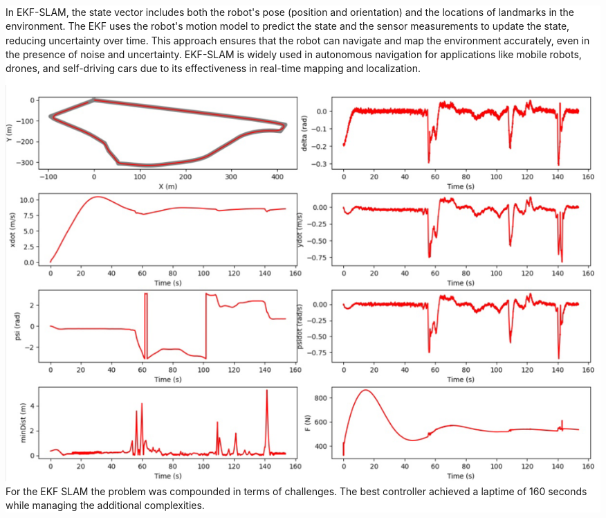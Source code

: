 In EKF-SLAM, the state vector includes both the robot's pose (position and orientation) and the locations of landmarks in the environment. The EKF uses the robot's motion model to predict the state and the sensor measurements to update the state, reducing uncertainty over time. This approach ensures that the robot can navigate and map the environment accurately, even in the presence of noise and uncertainty. EKF-SLAM is widely used in autonomous navigation for applications like mobile robots, drones, and self-driving cars due to its effectiveness in real-time mapping and localization.
<div class="image-container">
    <img src="/images/projects/MCT/ekfslam.png" alt="Centered Image" class="responsive-image" style="width: 1fr">
</div>
For the EKF SLAM the problem was compounded in terms of challenges. The best controller achieved a laptime of 160 seconds while managing the additional complexities.